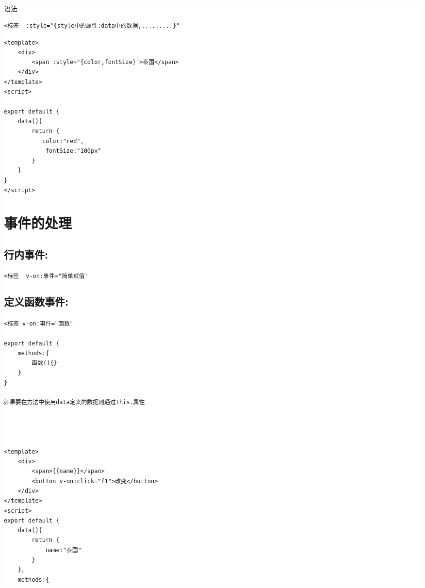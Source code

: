 语法

~~~
<标签  :style="{style中的属性:data中的数据,.........}"
~~~

~~~
<template>
    <div>
        <span :style="{color,fontSize}">泰国</span>
    </div>
</template>
<script>

export default {
    data(){
        return {
           color:"red",
            fontSize:"100px"
        }
    }
}
</script>
~~~



# 事件的处理

## 行内事件:

~~~
<标签  v-on:事件="简单赋值" 
~~~

## 定义函数事件:

~~~
<标签 v-on:事件="函数"

export default {
	methods:{
		函数(){}
	}
}

如果要在方法中使用data定义的数据则通过this.属性




<template>
    <div>
        <span>{{name}}</span>
        <button v-on:click="f1">改变</button>
    </div>
</template>
<script>
export default {
    data(){
        return {
            name:"泰国"
        }
    },
    methods:{
~~~